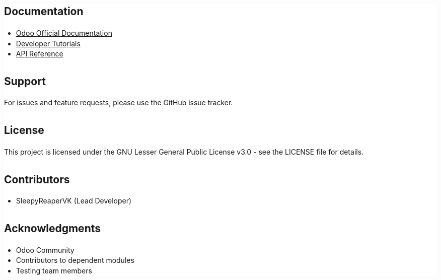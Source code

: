 ## Documentation
- [Odoo Official Documentation](https://www.odoo.com/documentation/18.0/)
- [Developer Tutorials](https://www.odoo.com/documentation/18.0/developer.html)
- [API Reference](https://www.odoo.com/documentation/18.0/reference.html)

## Support
For issues and feature requests, please use the GitHub issue tracker.

## License
This project is licensed under the GNU Lesser General Public License v3.0 - see the LICENSE file for details.

## Contributors
- SleepyReaperVK (Lead Developer)

## Acknowledgments
- Odoo Community
- Contributors to dependent modules
- Testing team members
